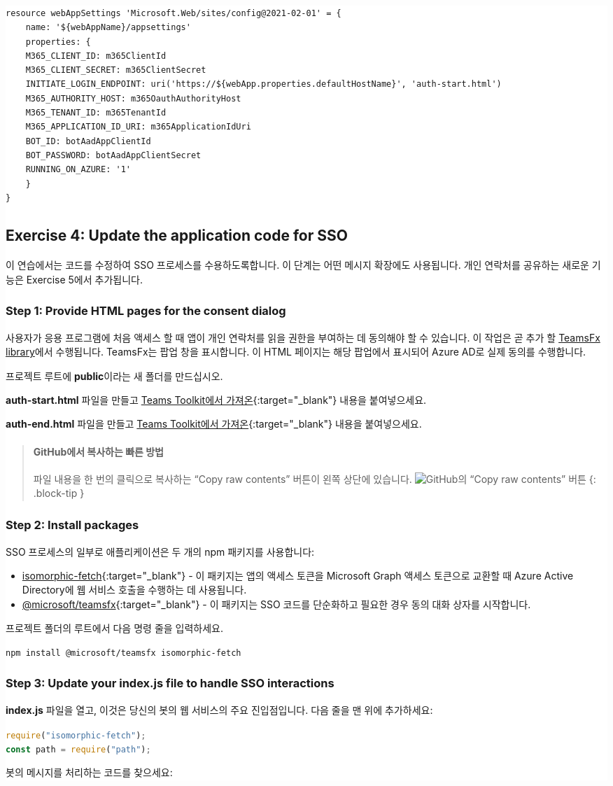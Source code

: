 ~~~bicep
resource webAppSettings 'Microsoft.Web/sites/config@2021-02-01' = {
    name: '${webAppName}/appsettings'
    properties: {
    M365_CLIENT_ID: m365ClientId
    M365_CLIENT_SECRET: m365ClientSecret
    INITIATE_LOGIN_ENDPOINT: uri('https://${webApp.properties.defaultHostName}', 'auth-start.html')
    M365_AUTHORITY_HOST: m365OauthAuthorityHost
    M365_TENANT_ID: m365TenantId
    M365_APPLICATION_ID_URI: m365ApplicationIdUri
    BOT_ID: botAadAppClientId
    BOT_PASSWORD: botAadAppClientSecret
    RUNNING_ON_AZURE: '1'
    }
}
~~~

## Exercise 4: Update the application code for SSO

이 연습에서는 코드를 수정하여 SSO 프로세스를 수용하도록합니다. 이 단계는 어떤 메시지 확장에도 사용됩니다. 개인 연락처를 공유하는 새로운 기능은 Exercise 5에서 추가됩니다.

### Step 1: Provide HTML pages for the consent dialog

사용자가 응용 프로그램에 처음 액세스 할 때 앱이 개인 연락처를 읽을 권한을 부여하는 데 동의해야 할 수 있습니다. 이 작업은 곧 추가 할 [TeamsFx library]()에서 수행됩니다. TeamsFx는 팝업 창을 표시합니다. 이 HTML 페이지는 해당 팝업에서 표시되어 Azure AD로 실제 동의를 수행합니다.

프로젝트 루트에 **public**이라는 새 폴더를 만드십시오.

**auth-start.html** 파일을 만들고 [Teams Toolkit에서 가져온](https://github.com/OfficeDev/TeamsFx/blob/main/packages/fx-core/templates/plugins/resource/aad/auth/bot/js/public/auth-start.html){:target="_blank"} 내용을 붙여넣으세요.

**auth-end.html** 파일을 만들고 [Teams Toolkit에서 가져온](https://github.com/OfficeDev/TeamsFx/blob/main/packages/fx-core/templates/plugins/resource/aad/auth/bot/js/public/auth-end.html){:target="_blank"} 내용을 붙여넣으세요.

> #### GitHub에서 복사하는 빠른 방법
> 
> 파일 내용을 한 번의 클릭으로 복사하는 “Copy raw contents” 버튼이 왼쪽 상단에 있습니다.
> ![GitHub의 “Copy raw contents” 버튼](../../assets/new-adventure/Lab05-001-DownloadAADAppManifestTemplate.png)
{: .block-tip }

### Step 2: Install packages

SSO 프로세스의 일부로 애플리케이션은 두 개의 npm 패키지를 사용합니다:
  * [isomorphic-fetch](https://www.npmjs.com/package/isomorphic-fetch){:target="_blank"} - 이 패키지는 앱의 액세스 토큰을 Microsoft Graph 액세스 토큰으로 교환할 때 Azure Active Directory에 웹 서비스 호출을 수행하는 데 사용됩니다.
  * [@microsoft/teamsfx](https://learn.microsoft.com/microsoftteams/platform/toolkit/teamsfx-sdk){:target="_blank"} - 이 패키지는 SSO 코드를 단순화하고 필요한 경우 동의 대화 상자를 시작합니다.

프로젝트 폴더의 루트에서 다음 명령 줄을 입력하세요.

~~~sh
npm install @microsoft/teamsfx isomorphic-fetch
~~~

### Step 3: Update your index.js file to handle SSO interactions

**index.js** 파일을 열고, 이것은 당신의 봇의 웹 서비스의 주요 진입점입니다. 다음 줄을 맨 위에 추가하세요:

~~~js
require("isomorphic-fetch");
const path = require("path");
~~~

봇의 메시지를 처리하는 코드를 찾으세요: